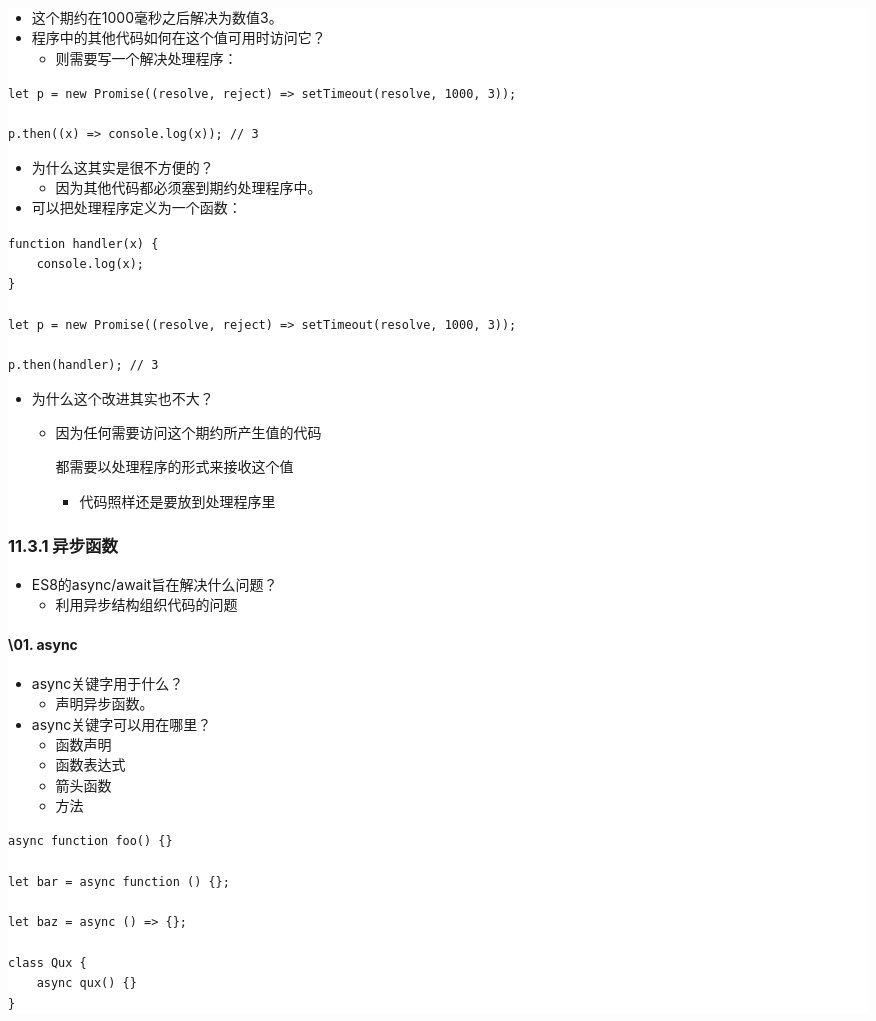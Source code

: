 - 这个期约在1000毫秒之后解决为数值3。
- 程序中的其他代码如何在这个值可用时访问它？
  - 则需要写一个解决处理程序：

```
let p = new Promise((resolve, reject) => setTimeout(resolve, 1000, 3));

p.then((x) => console.log(x)); // 3

```

- 为什么这其实是很不方便的？
  - 因为其他代码都必须塞到期约处理程序中。
- 可以把处理程序定义为一个函数： 

```
function handler(x) {
	console.log(x);
}

let p = new Promise((resolve, reject) => setTimeout(resolve, 1000, 3));

p.then(handler); // 3

```

- 为什么这个改进其实也不大？

  - 因为任何需要访问这个期约所产生值的代码

    都需要以处理程序的形式来接收这个值

    - 代码照样还是要放到处理程序里

### **11.3.1** 异步函数 

- ES8的async/await旨在解决什么问题？
  - 利用异步结构组织代码的问题

#### \01. **async** 

- async关键字用于什么？
  - 声明异步函数。
- async关键字可以用在哪里？
  - 函数声明
  - 函数表达式
  - 箭头函数
  - 方法

```
async function foo() {}

let bar = async function () {};

let baz = async () => {};

class Qux {
	async qux() {}
}

```
